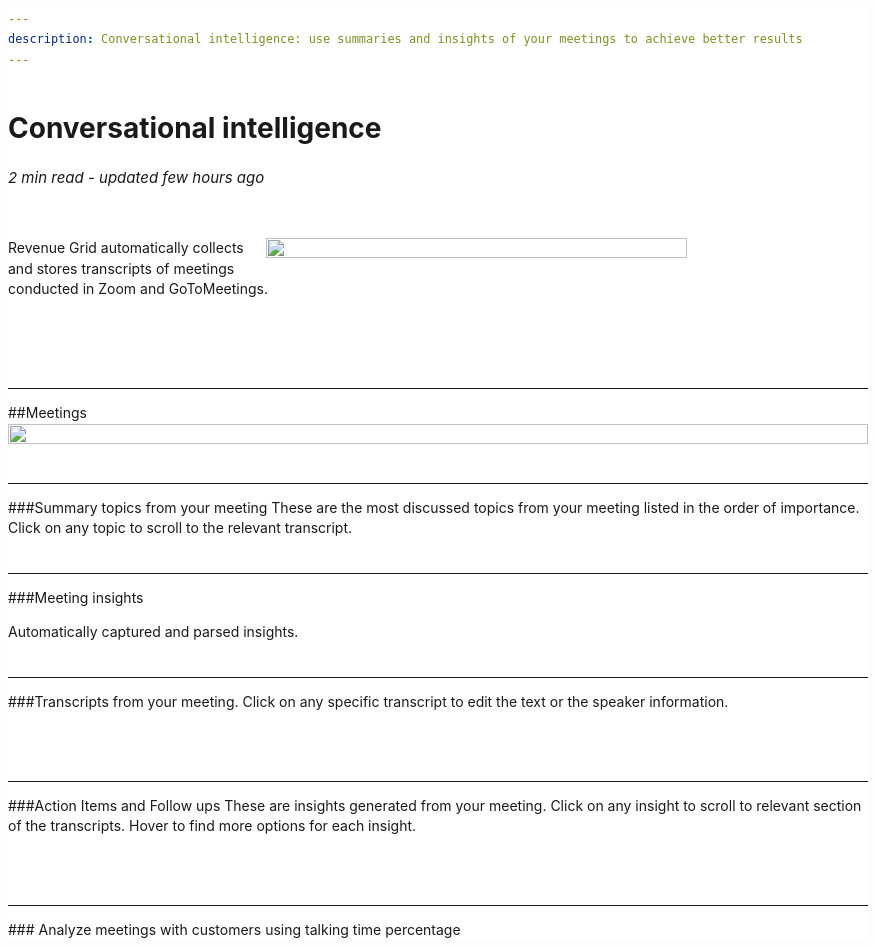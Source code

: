 ```yaml
---
description: Conversational intelligence: use summaries and insights of your meetings to achieve better results
---
```


# Conversational intelligence

<p style="font-size:15px"><i>2 min read - updated few hours ago</i> </p>

<div class="addthis_inline_share_toolbox"></div>

<br>

<p><img src="../../assets/images/Meetings/meetings1.png" style="margin-left:15px; float: right;  width: 70%; height: 70%;"/>
Revenue Grid automatically collects and stores transcripts of meetings conducted in Zoom and GoToMeetings.
<br><br>
</p>
<br><br>
<hr>
##Meetings

<img src="../../assets/images/Meetings/cap1.png" style="width: 100%; height: 100%;"/>
<br><br>
<hr>
###Summary topics from your meeting
These are the most discussed topics from your meeting listed in the order of importance. Click on any topic to scroll to the relevant transcript.
<br><br>
<hr>
###Meeting insights

Automatically captured and parsed insights.
<br><br>
<hr>
###Transcripts from your meeting. 
Click on any specific transcript to edit the text or the speaker information.

<br><br>
<hr>
###Action Items and Follow ups
These are insights generated from your meeting. Click on any insight to scroll to relevant section of the transcripts. Hover to find more options for each insight.


<br><br>
<hr>
### Analyze meetings with customers using talking time percentage 
